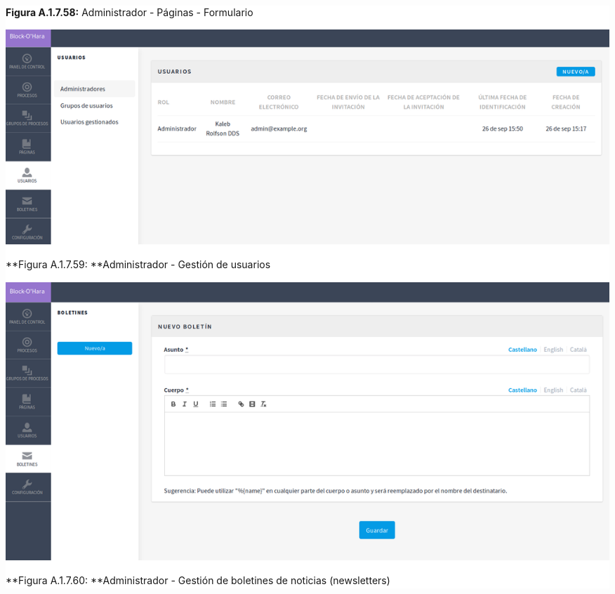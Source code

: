 **Figura A.1.7.58:** Administrador - Páginas - Formulario

![image alt text](image_69.png)

**Figura A.1.7.59: **Administrador - Gestión de usuarios

![image alt text](image_70.png)

**Figura A.1.7.60: **Administrador - Gestión de boletines de noticias (newsletters)
